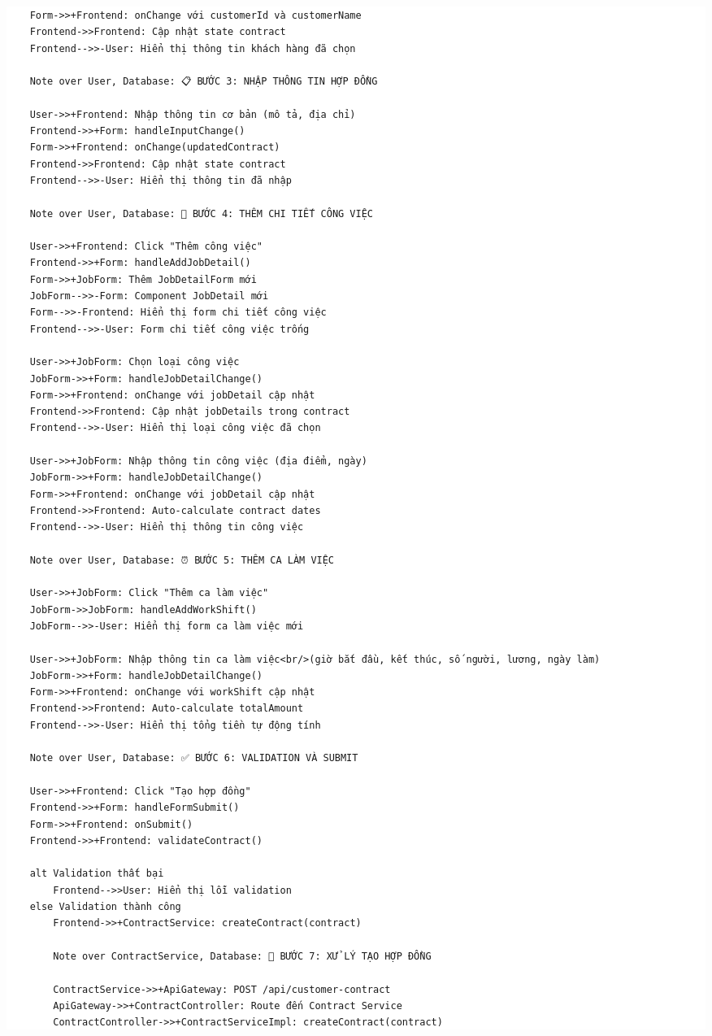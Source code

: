 ```mermaid
    Form->>+Frontend: onChange với customerId và customerName
    Frontend->>Frontend: Cập nhật state contract
    Frontend-->>-User: Hiển thị thông tin khách hàng đã chọn

    Note over User, Database: 📋 BƯỚC 3: NHẬP THÔNG TIN HỢP ĐỒNG

    User->>+Frontend: Nhập thông tin cơ bản (mô tả, địa chỉ)
    Frontend->>+Form: handleInputChange()
    Form->>+Frontend: onChange(updatedContract)
    Frontend->>Frontend: Cập nhật state contract
    Frontend-->>-User: Hiển thị thông tin đã nhập

    Note over User, Database: 🔧 BƯỚC 4: THÊM CHI TIẾT CÔNG VIỆC

    User->>+Frontend: Click "Thêm công việc"
    Frontend->>+Form: handleAddJobDetail()
    Form->>+JobForm: Thêm JobDetailForm mới
    JobForm-->>-Form: Component JobDetail mới
    Form-->>-Frontend: Hiển thị form chi tiết công việc
    Frontend-->>-User: Form chi tiết công việc trống

    User->>+JobForm: Chọn loại công việc
    JobForm->>+Form: handleJobDetailChange()
    Form->>+Frontend: onChange với jobDetail cập nhật
    Frontend->>Frontend: Cập nhật jobDetails trong contract
    Frontend-->>-User: Hiển thị loại công việc đã chọn

    User->>+JobForm: Nhập thông tin công việc (địa điểm, ngày)
    JobForm->>+Form: handleJobDetailChange()
    Form->>+Frontend: onChange với jobDetail cập nhật
    Frontend->>Frontend: Auto-calculate contract dates
    Frontend-->>-User: Hiển thị thông tin công việc

    Note over User, Database: ⏰ BƯỚC 5: THÊM CA LÀM VIỆC

    User->>+JobForm: Click "Thêm ca làm việc"
    JobForm->>JobForm: handleAddWorkShift()
    JobForm-->>-User: Hiển thị form ca làm việc mới

    User->>+JobForm: Nhập thông tin ca làm việc<br/>(giờ bắt đầu, kết thúc, số người, lương, ngày làm)
    JobForm->>+Form: handleJobDetailChange()
    Form->>+Frontend: onChange với workShift cập nhật
    Frontend->>Frontend: Auto-calculate totalAmount
    Frontend-->>-User: Hiển thị tổng tiền tự động tính

    Note over User, Database: ✅ BƯỚC 6: VALIDATION VÀ SUBMIT

    User->>+Frontend: Click "Tạo hợp đồng"
    Frontend->>+Form: handleFormSubmit()
    Form->>+Frontend: onSubmit()
    Frontend->>+Frontend: validateContract()
    
    alt Validation thất bại
        Frontend-->>User: Hiển thị lỗi validation
    else Validation thành công
        Frontend->>+ContractService: createContract(contract)
        
        Note over ContractService, Database: 🔄 BƯỚC 7: XỬ LÝ TẠO HỢP ĐỒNG

        ContractService->>+ApiGateway: POST /api/customer-contract
        ApiGateway->>+ContractController: Route đến Contract Service
        ContractController->>+ContractServiceImpl: createContract(contract)
```